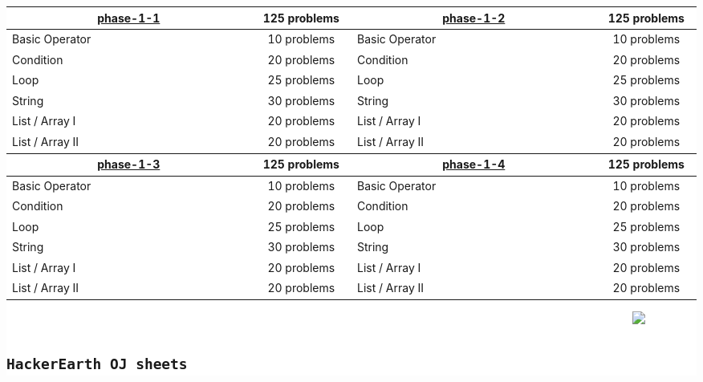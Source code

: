 <table>
    <thead>
        <tr>
<th align="center" width="400px"><a href="/level-1/codeforces/phase-1-1">phase-1-1</a></th>
<th align="center" width="150px">125 problems</th>
<th align="center" width="400px"><a href="/level-1/codeforces/phase-1-2">phase-1-2</a></th>
<th align="center" width="150px">125 problems</th>
        </tr>
    </thead>
    <tbody>
        <tr><td>Basic Operator </td><td align="center">10 problems</td>
            <td>Basic Operator </td><td align="center">10 problems</td></tr>
        <tr><td>Condition      </td><td align="center">20 problems</td>
            <td>Condition      </td><td align="center">20 problems</td></tr>
        <tr><td>Loop           </td><td align="center">25 problems</td>
            <td>Loop           </td><td align="center">25 problems</td></tr>
        <tr><td>String         </td><td align="center">30 problems</td>
            <td>String         </td><td align="center">30 problems</td></tr>
        <tr><td>List / Array I </td><td align="center">20 problems</td>
            <td>List / Array I </td><td align="center">20 problems</td></tr>
        <tr><td>List / Array II</td><td align="center">20 problems</td>
            <td>List / Array II</td><td align="center">20 problems</td></tr>
    </tbody>
    <thead>
        <tr>
<th align="center" width="400px"><a href="/level-1/codeforces/phase-1-3">phase-1-3</a></th>
<th align="center" width="150px">125 problems</th>
<th align="center" width="400px"><a href="/level-1/codeforces/phase-1-4">phase-1-4</a></th>
<th align="center" width="150px">125 problems</th>
        </tr>
    </thead>
    <tbody>
        <tr><td>Basic Operator </td><td align="center">10 problems</td>
            <td>Basic Operator </td><td align="center">10 problems</td></tr>
        <tr><td>Condition      </td><td align="center">20 problems</td>
            <td>Condition      </td><td align="center">20 problems</td></tr>
        <tr><td>Loop           </td><td align="center">25 problems</td>
            <td>Loop           </td><td align="center">25 problems</td></tr>
        <tr><td>String         </td><td align="center">30 problems</td>
            <td>String         </td><td align="center">30 problems</td></tr>
        <tr><td>List / Array I </td><td align="center">20 problems</td>
            <td>List / Array I </td><td align="center">20 problems</td></tr>
        <tr><td>List / Array II</td><td align="center">20 problems</td>
            <td>List / Array II</td><td align="center">20 problems</td></tr>
    </tbody>
</table>

<a href="/level-1/README.md/#hackerearth-oj-sheets"><img align="right" width="80" src="/logos/hackerearth.png"></img></a>
<br>

## `HackerEarth OJ sheets`
